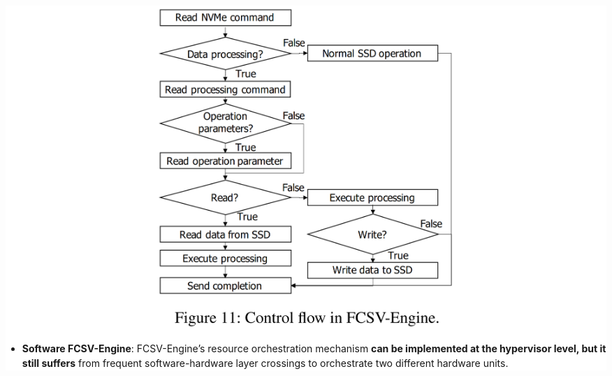   <p align="center" style="padding:0; margin:0;"><img src="./img/08.png" width="50%"></p>

* **Software FCSV-Engine**: FCSV-Engine’s resource orchestration mechanism **can be implemented at the hypervisor level, but it still suffers** from frequent software-hardware layer crossings to orchestrate two different hardware units.